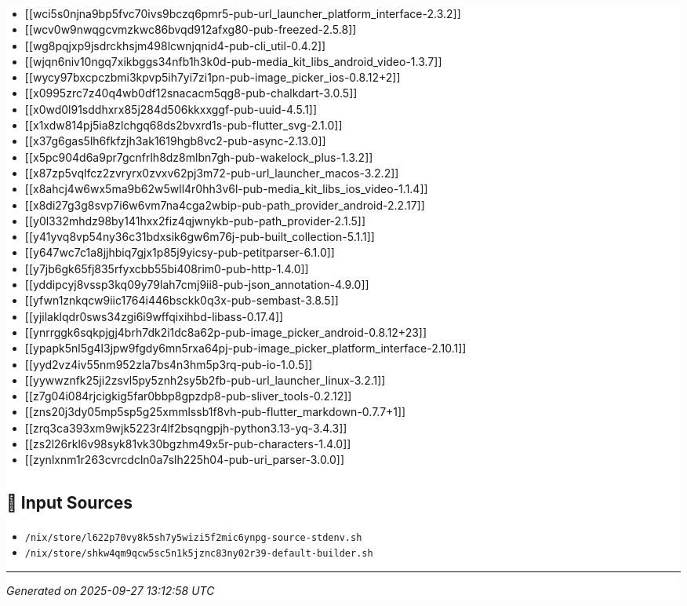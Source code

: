 - [[wci5s0njna9bp5fvc70ivs9bczq6pmr5-pub-url_launcher_platform_interface-2.3.2]]
- [[wcv0w9nwqgcvmzkwc86bvqd912afxg80-pub-freezed-2.5.8]]
- [[wg8pqjxp9jsdrckhsjm498lcwnjqnid4-pub-cli_util-0.4.2]]
- [[wjqn6niv10ngq7xikbggs34nfb1h3k0d-pub-media_kit_libs_android_video-1.3.7]]
- [[wycy97bxcpczbmi3kpvp5ih7yi7zi1pn-pub-image_picker_ios-0.8.12+2]]
- [[x0995zrc7z40q4wb0df12snacacm5qg8-pub-chalkdart-3.0.5]]
- [[x0wd0l91sddhxrx85j284d506kkxxggf-pub-uuid-4.5.1]]
- [[x1xdw814pj5ia8zlchgq68ds2bvxrd1s-pub-flutter_svg-2.1.0]]
- [[x37g6gas5lh6fkfzjh3ak1619hgb8vc2-pub-async-2.13.0]]
- [[x5pc904d6a9pr7gcnfrlh8dz8mlbn7gh-pub-wakelock_plus-1.3.2]]
- [[x87zp5vqlfcz2zvryrx0zvxv62pj3m72-pub-url_launcher_macos-3.2.2]]
- [[x8ahcj4w6wx5ma9b62w5wll4r0hh3v6l-pub-media_kit_libs_ios_video-1.1.4]]
- [[x8di27g3g8svp7i6w6vm7na4cga2wbip-pub-path_provider_android-2.2.17]]
- [[y0l332mhdz98by141hxx2fiz4qjwnykb-pub-path_provider-2.1.5]]
- [[y41yvq8vp54ny36c31bdxsik6gw6m76j-pub-built_collection-5.1.1]]
- [[y647wc7c1a8jjhbiq7gjx1p85j9yicsy-pub-petitparser-6.1.0]]
- [[y7jb6gk65fj835rfyxcbb55bi408rim0-pub-http-1.4.0]]
- [[yddipcyj8vssp3kq09y79lah7cmj9ii8-pub-json_annotation-4.9.0]]
- [[yfwn1znkqcw9iic1764i446bsckk0q3x-pub-sembast-3.8.5]]
- [[yjilaklqdr0sws34zgi6i9wffqixihbd-libass-0.17.4]]
- [[ynrrggk6sqkpjgj4brh7dk2i1dc8a62p-pub-image_picker_android-0.8.12+23]]
- [[ypapk5nl5g4l3jpw9fgdy6mn5rxa64pj-pub-image_picker_platform_interface-2.10.1]]
- [[yyd2vz4iv55nm952zla7bs4n3hm5p3rq-pub-io-1.0.5]]
- [[yywwznfk25ji2zsvl5py5znh2sy5b2fb-pub-url_launcher_linux-3.2.1]]
- [[z7g04i084rjcigkig5far0bbp8gpzdp8-pub-sliver_tools-0.2.12]]
- [[zns20j3dy05mp5sp5g25xmmlssb1f8vh-pub-flutter_markdown-0.7.7+1]]
- [[zrq3ca393xm9wjk5223r4lf2bsqngpjh-python3.13-yq-3.4.3]]
- [[zs2l26rkl6v98syk81vk30bgzhm49x5r-pub-characters-1.4.0]]
- [[zynlxnm1r263cvrcdcln0a7slh225h04-pub-uri_parser-3.0.0]]

## 📁 Input Sources

- `/nix/store/l622p70vy8k5sh7y5wizi5f2mic6ynpg-source-stdenv.sh`
- `/nix/store/shkw4qm9qcw5sc5n1k5jznc83ny02r39-default-builder.sh`

---
*Generated on 2025-09-27 13:12:58 UTC*
